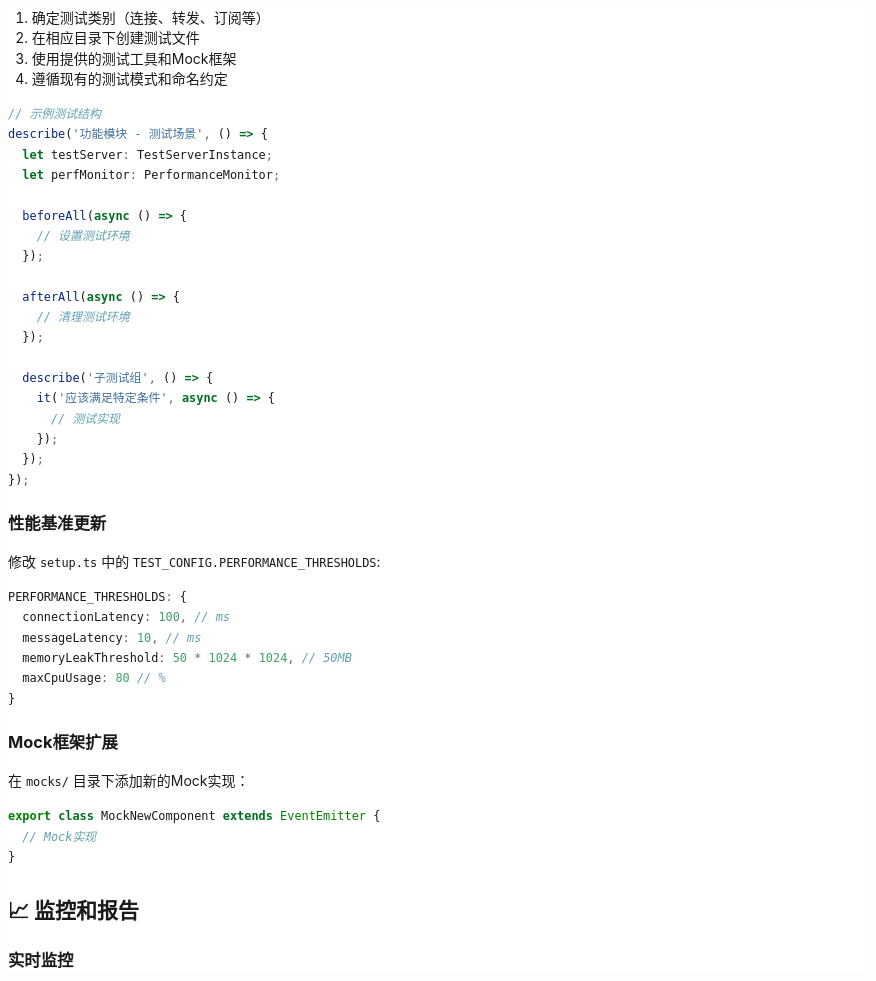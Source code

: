1. 确定测试类别（连接、转发、订阅等）
2. 在相应目录下创建测试文件
3. 使用提供的测试工具和Mock框架
4. 遵循现有的测试模式和命名约定

```typescript
// 示例测试结构
describe('功能模块 - 测试场景', () => {
  let testServer: TestServerInstance;
  let perfMonitor: PerformanceMonitor;

  beforeAll(async () => {
    // 设置测试环境
  });

  afterAll(async () => {
    // 清理测试环境
  });

  describe('子测试组', () => {
    it('应该满足特定条件', async () => {
      // 测试实现
    });
  });
});
```

### 性能基准更新

修改 `setup.ts` 中的 `TEST_CONFIG.PERFORMANCE_THRESHOLDS`:

```typescript
PERFORMANCE_THRESHOLDS: {
  connectionLatency: 100, // ms
  messageLatency: 10, // ms
  memoryLeakThreshold: 50 * 1024 * 1024, // 50MB
  maxCpuUsage: 80 // %
}
```

### Mock框架扩展

在 `mocks/` 目录下添加新的Mock实现：

```typescript
export class MockNewComponent extends EventEmitter {
  // Mock实现
}
```

## 📈 监控和报告

### 实时监控
